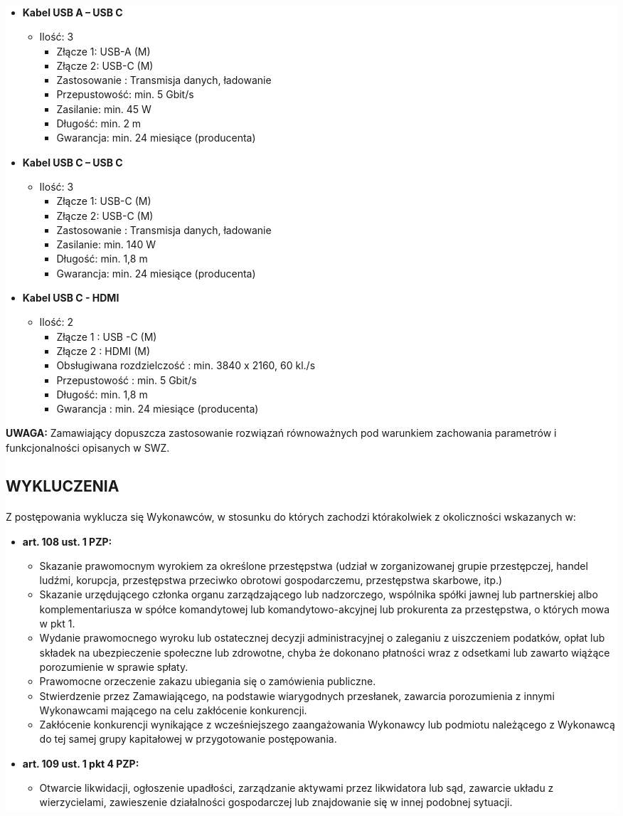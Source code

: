 *   **Kabel USB A – USB C**
    *   Ilość: 3
        *   Złącze 1: USB-A (M)
        *   Złącze 2: USB-C (M)
        *   Zastosowanie : Transmisja danych, ładowanie
        *   Przepustowość: min. 5 Gbit/s
        *   Zasilanie: min. 45 W
        *   Długość: min. 2 m
        *   Gwarancja: min. 24 miesiące (producenta)

*   **Kabel USB C – USB C**
    *   Ilość: 3
        *   Złącze 1: USB-C (M)
        *   Złącze 2: USB-C (M)
        *   Zastosowanie : Transmisja danych, ładowanie
        *   Zasilanie: min. 140 W
        *   Długość: min. 1,8 m
        *   Gwarancja: min. 24 miesiące (producenta)

*   **Kabel USB C - HDMI**
    *   Ilość: 2
        *   Złącze 1 : USB -C (M)
        *   Złącze 2 : HDMI (M)
        *   Obsługiwana rozdzielczość : min. 3840 x 2160, 60 kl./s
        *   Przepustowość : min. 5 Gbit/s
        *   Długość: min. 1,8 m
        *   Gwarancja : min. 24 miesiące (producenta)

**UWAGA:** Zamawiający dopuszcza zastosowanie rozwiązań równoważnych pod warunkiem zachowania parametrów i funkcjonalności opisanych w SWZ.

## WYKLUCZENIA

Z postępowania wyklucza się Wykonawców, w stosunku do których zachodzi którakolwiek z okoliczności wskazanych w:

*   **art. 108 ust. 1 PZP:**
    *   Skazanie prawomocnym wyrokiem za określone przestępstwa (udział w zorganizowanej grupie przestępczej, handel ludźmi, korupcja, przestępstwa przeciwko obrotowi gospodarczemu, przestępstwa skarbowe, itp.)
    *   Skazanie urzędującego członka organu zarządzającego lub nadzorczego, wspólnika spółki jawnej lub partnerskiej albo komplementariusza w spółce komandytowej lub komandytowo-akcyjnej lub prokurenta za przestępstwa, o których mowa w pkt 1.
    *   Wydanie prawomocnego wyroku lub ostatecznej decyzji administracyjnej o zaleganiu z uiszczeniem podatków, opłat lub składek na ubezpieczenie społeczne lub zdrowotne, chyba że dokonano płatności wraz z odsetkami lub zawarto wiążące porozumienie w sprawie spłaty.
    *   Prawomocne orzeczenie zakazu ubiegania się o zamówienia publiczne.
    *   Stwierdzenie przez Zamawiającego, na podstawie wiarygodnych przesłanek, zawarcia porozumienia z innymi Wykonawcami mającego na celu zakłócenie konkurencji.
    *   Zakłócenie konkurencji wynikające z wcześniejszego zaangażowania Wykonawcy lub podmiotu należącego z Wykonawcą do tej samej grupy kapitałowej w przygotowanie postępowania.

*   **art. 109 ust. 1 pkt 4 PZP:**
    *   Otwarcie likwidacji, ogłoszenie upadłości, zarządzanie aktywami przez likwidatora lub sąd, zawarcie układu z wierzycielami, zawieszenie działalności gospodarczej lub znajdowanie się w innej podobnej sytuacji.

